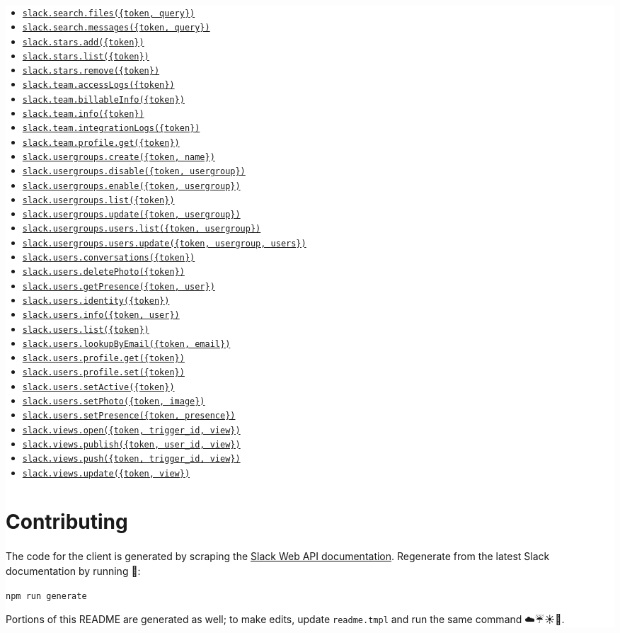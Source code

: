 - [`slack.search.files({token, query})`](https://api.slack.com/methods/search.files)
- [`slack.search.messages({token, query})`](https://api.slack.com/methods/search.messages)
- [`slack.stars.add({token})`](https://api.slack.com/methods/stars.add)
- [`slack.stars.list({token})`](https://api.slack.com/methods/stars.list)
- [`slack.stars.remove({token})`](https://api.slack.com/methods/stars.remove)
- [`slack.team.accessLogs({token})`](https://api.slack.com/methods/team.accessLogs)
- [`slack.team.billableInfo({token})`](https://api.slack.com/methods/team.billableInfo)
- [`slack.team.info({token})`](https://api.slack.com/methods/team.info)
- [`slack.team.integrationLogs({token})`](https://api.slack.com/methods/team.integrationLogs)
- [`slack.team.profile.get({token})`](https://api.slack.com/methods/team.profile.get)
- [`slack.usergroups.create({token, name})`](https://api.slack.com/methods/usergroups.create)
- [`slack.usergroups.disable({token, usergroup})`](https://api.slack.com/methods/usergroups.disable)
- [`slack.usergroups.enable({token, usergroup})`](https://api.slack.com/methods/usergroups.enable)
- [`slack.usergroups.list({token})`](https://api.slack.com/methods/usergroups.list)
- [`slack.usergroups.update({token, usergroup})`](https://api.slack.com/methods/usergroups.update)
- [`slack.usergroups.users.list({token, usergroup})`](https://api.slack.com/methods/usergroups.users.list)
- [`slack.usergroups.users.update({token, usergroup, users})`](https://api.slack.com/methods/usergroups.users.update)
- [`slack.users.conversations({token})`](https://api.slack.com/methods/users.conversations)
- [`slack.users.deletePhoto({token})`](https://api.slack.com/methods/users.deletePhoto)
- [`slack.users.getPresence({token, user})`](https://api.slack.com/methods/users.getPresence)
- [`slack.users.identity({token})`](https://api.slack.com/methods/users.identity)
- [`slack.users.info({token, user})`](https://api.slack.com/methods/users.info)
- [`slack.users.list({token})`](https://api.slack.com/methods/users.list)
- [`slack.users.lookupByEmail({token, email})`](https://api.slack.com/methods/users.lookupByEmail)
- [`slack.users.profile.get({token})`](https://api.slack.com/methods/users.profile.get)
- [`slack.users.profile.set({token})`](https://api.slack.com/methods/users.profile.set)
- [`slack.users.setActive({token})`](https://api.slack.com/methods/users.setActive)
- [`slack.users.setPhoto({token, image})`](https://api.slack.com/methods/users.setPhoto)
- [`slack.users.setPresence({token, presence})`](https://api.slack.com/methods/users.setPresence)
- [`slack.views.open({token, trigger_id, view})`](https://api.slack.com/methods/views.open)
- [`slack.views.publish({token, user_id, view})`](https://api.slack.com/methods/views.publish)
- [`slack.views.push({token, trigger_id, view})`](https://api.slack.com/methods/views.push)
- [`slack.views.update({token, view})`](https://api.slack.com/methods/views.update)

# Contributing

The code for the client is generated by scraping the [Slack Web API documentation](https://api.slack.com/methods).
Regenerate from the latest Slack documentation by running :runner::

```
npm run generate
```

Portions of this README are generated as well; to make edits, update `readme.tmpl`
and run the same command :cloud::umbrella::sunny::sunflower:.
